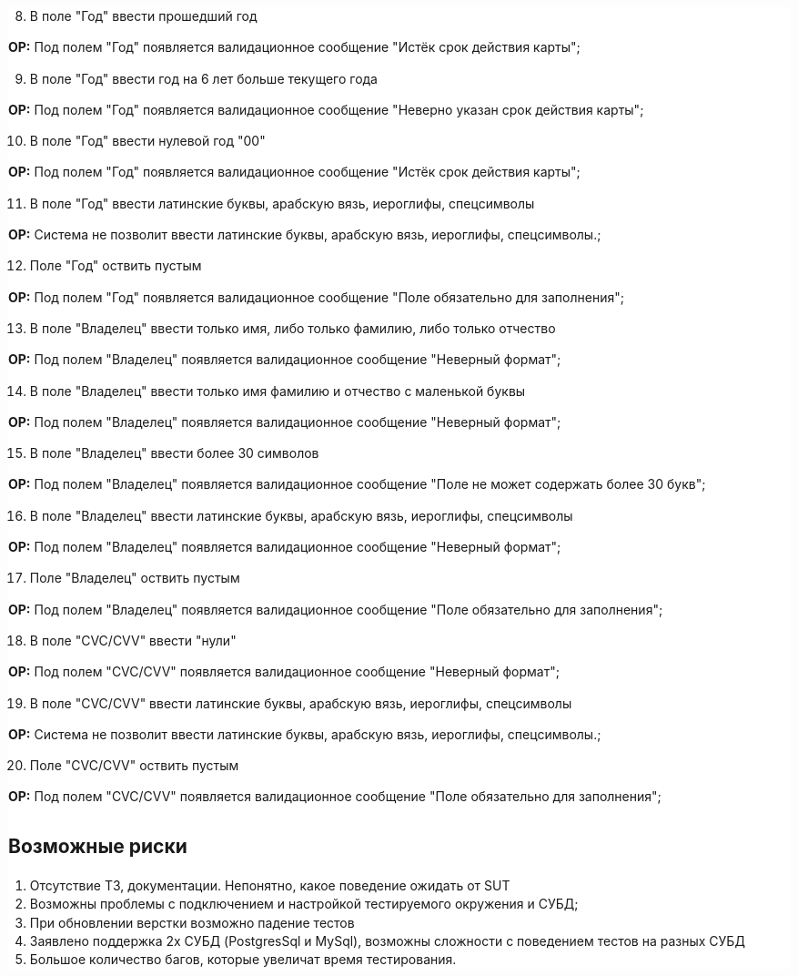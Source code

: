 8. В поле "Год" ввести прошедший год

**ОР:** Под полем "Год" появляется валидационное сообщение "Истёк срок действия карты";


9. В поле "Год" ввести год на 6 лет больше текущего года

**ОР:** Под полем "Год" появляется валидационное сообщение "Неверно указан срок действия карты";


10. В поле "Год" ввести нулевой год "00"

**ОР:** Под полем "Год" появляется валидационное сообщение "Истёк срок действия карты";


11. В поле "Год" ввести латинские буквы, арабскую вязь, иероглифы, спецсимволы

**ОР:** Система не позволит ввести латинские буквы, арабскую вязь, иероглифы, спецсимволы.;


12. Поле "Год" оствить пустым

**ОР:** Под полем "Год" появляется валидационное сообщение "Поле обязательно для заполнения";


13. В поле "Владелец" ввести только имя, либо только фамилию, либо только отчество

**ОР:** Под полем "Владелец" появляется валидационное сообщение "Неверный формат"; 


14. В поле "Владелец" ввести только имя фамилию и отчество с маленькой буквы

**ОР:** Под полем "Владелец" появляется валидационное сообщение "Неверный формат";


15. В поле "Владелец" ввести более 30 символов

**ОР:** Под полем "Владелец" появляется валидационное сообщение "Поле не может содержать более 30 букв";


16. В поле "Владелец" ввести  латинские буквы, арабскую вязь, иероглифы, спецсимволы

**ОР:** Под полем "Владелец" появляется валидационное сообщение "Неверный формат";


17. Поле "Владелец" оствить пустым

**ОР:** Под полем "Владелец" появляется валидационное сообщение "Поле обязательно для заполнения";


18. В поле "CVC/CVV" ввести "нули"

**ОР:** Под полем "CVC/CVV" появляется валидационное сообщение "Неверный формат"; 


19. В поле "CVC/CVV" ввести латинские буквы, арабскую вязь, иероглифы, спецсимволы

**ОР:** Система не позволит ввести латинские буквы, арабскую вязь, иероглифы, спецсимволы.;


20. Поле "CVC/CVV" оствить пустым

**ОР:** Под полем "CVC/CVV" появляется валидационное сообщение "Поле обязательно для заполнения";



## Возможные риски
1. Отсутствие ТЗ, документации. Непонятно, какое поведение ожидать от SUT
2. Возможны проблемы с подключением и настройкой тестируемого окружения и СУБД;
3. При обновлении верстки возможно падение тестов
4. Заявлено поддержка 2х СУБД (PostgresSql и MySql), возможны сложности с поведением тестов на разных СУБД
5. Большое количество багов, которые увеличат время тестирования.
